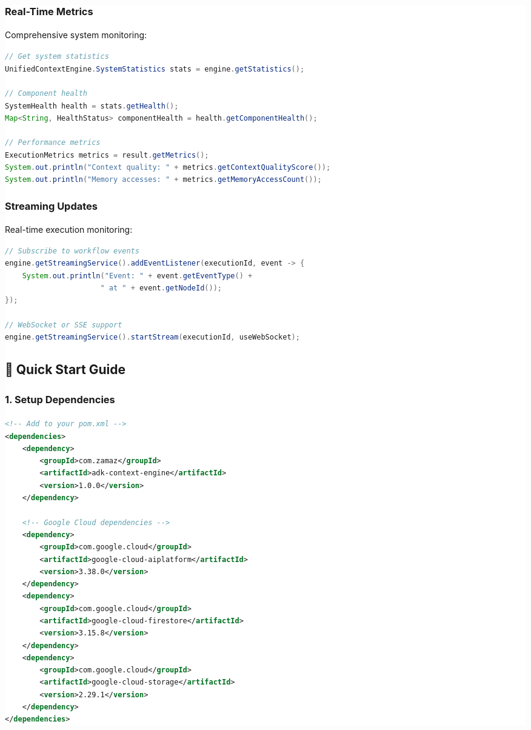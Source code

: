 ### Real-Time Metrics
Comprehensive system monitoring:

```java
// Get system statistics
UnifiedContextEngine.SystemStatistics stats = engine.getStatistics();

// Component health
SystemHealth health = stats.getHealth();
Map<String, HealthStatus> componentHealth = health.getComponentHealth();

// Performance metrics
ExecutionMetrics metrics = result.getMetrics();
System.out.println("Context quality: " + metrics.getContextQualityScore());
System.out.println("Memory accesses: " + metrics.getMemoryAccessCount());
```

### Streaming Updates
Real-time execution monitoring:

```java
// Subscribe to workflow events
engine.getStreamingService().addEventListener(executionId, event -> {
    System.out.println("Event: " + event.getEventType() + 
                      " at " + event.getNodeId());
});

// WebSocket or SSE support
engine.getStreamingService().startStream(executionId, useWebSocket);
```

## 🚀 Quick Start Guide

### 1. Setup Dependencies

```xml
<!-- Add to your pom.xml -->
<dependencies>
    <dependency>
        <groupId>com.zamaz</groupId>
        <artifactId>adk-context-engine</artifactId>
        <version>1.0.0</version>
    </dependency>
    
    <!-- Google Cloud dependencies -->
    <dependency>
        <groupId>com.google.cloud</groupId>
        <artifactId>google-cloud-aiplatform</artifactId>
        <version>3.38.0</version>
    </dependency>
    <dependency>
        <groupId>com.google.cloud</groupId>
        <artifactId>google-cloud-firestore</artifactId>
        <version>3.15.8</version>
    </dependency>
    <dependency>
        <groupId>com.google.cloud</groupId>
        <artifactId>google-cloud-storage</artifactId>
        <version>2.29.1</version>
    </dependency>
</dependencies>
```
